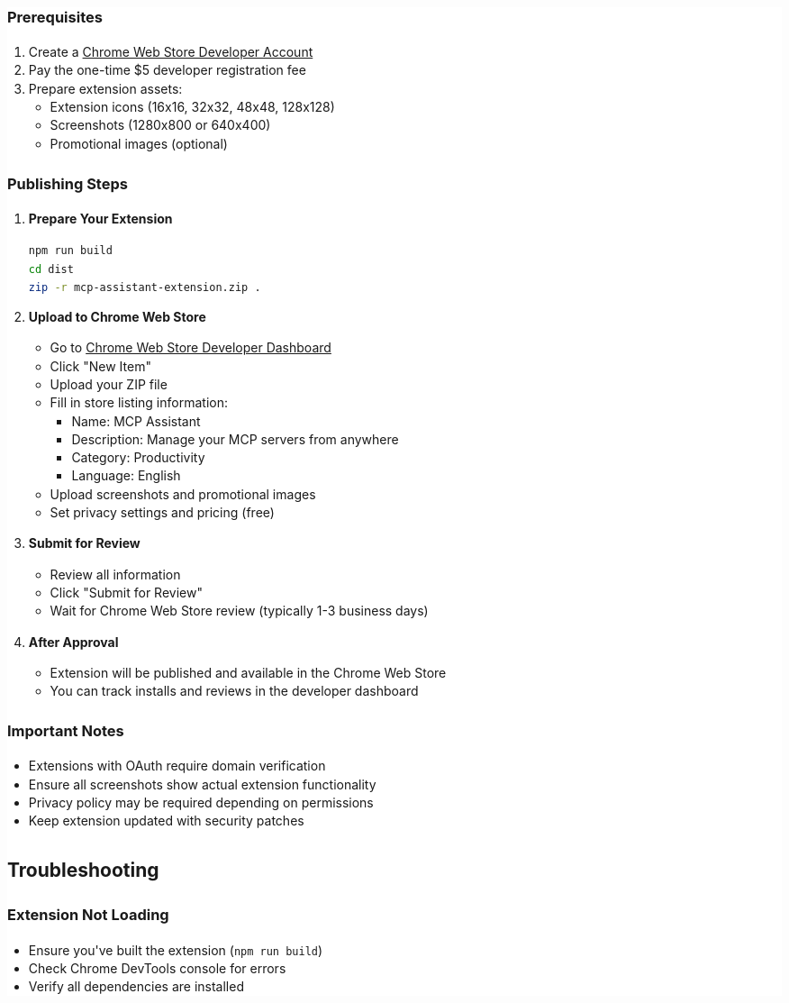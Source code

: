 ### Prerequisites

1. Create a [Chrome Web Store Developer Account](https://chrome.google.com/webstore/devconsole)
2. Pay the one-time $5 developer registration fee
3. Prepare extension assets:
   - Extension icons (16x16, 32x32, 48x48, 128x128)
   - Screenshots (1280x800 or 640x400)
   - Promotional images (optional)

### Publishing Steps

1. **Prepare Your Extension**
   ```bash
   npm run build
   cd dist
   zip -r mcp-assistant-extension.zip .
   ```

2. **Upload to Chrome Web Store**
   - Go to [Chrome Web Store Developer Dashboard](https://chrome.google.com/webstore/devconsole)
   - Click "New Item"
   - Upload your ZIP file
   - Fill in store listing information:
     - Name: MCP Assistant
     - Description: Manage your MCP servers from anywhere
     - Category: Productivity
     - Language: English
   - Upload screenshots and promotional images
   - Set privacy settings and pricing (free)

3. **Submit for Review**
   - Review all information
   - Click "Submit for Review"
   - Wait for Chrome Web Store review (typically 1-3 business days)

4. **After Approval**
   - Extension will be published and available in the Chrome Web Store
   - You can track installs and reviews in the developer dashboard

### Important Notes

- Extensions with OAuth require domain verification
- Ensure all screenshots show actual extension functionality
- Privacy policy may be required depending on permissions
- Keep extension updated with security patches

## Troubleshooting

### Extension Not Loading

- Ensure you've built the extension (`npm run build`)
- Check Chrome DevTools console for errors
- Verify all dependencies are installed
